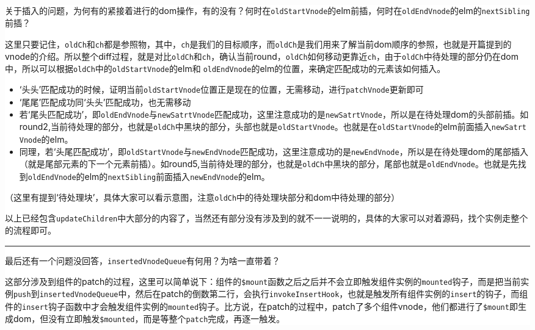关于插入的问题，为何有的紧接着进行的dom操作，有的没有？何时在`oldStartVnode`的elm前插，何时在`oldEndVnode`的elm的`nextSibling`前插？

这里只要记住，`oldCh`和`ch`都是参照物，其中，`ch`是我们的目标顺序，而`oldCh`是我们用来了解当前dom顺序的参照，也就是开篇提到的vnode的介绍。所以整个diff过程，就是对比`oldCh`和`ch`，确认当前round，`oldCh`如何移动更靠近`ch`，由于`oldCh`中待处理的部分仍在dom中，所以可以根据`oldCh`中的`oldStartVnode`的elm和 `oldEndVnode`的elm的位置，来确定匹配成功的元素该如何插入。

- ‘头头’匹配成功的时候，证明当前`oldStartVnode`位置正是现在的位置，无需移动，进行`patchVnode`更新即可
- ‘尾尾’匹配成功同‘头头’匹配成功，也无需移动
- 若‘尾头匹配成功’，即`oldEndVnode`与`newSatrtVnode`匹配成功，这里注意成功的是`newSatrtVnode`，所以是在待处理dom的头部前插。如round2,当前待处理的部分，也就是`oldCh`中黑块的部分，头部也就是`oldStartVnode`。也就是在`oldStartVnode`的elm前面插入`newSatrtVnode`的elm。
- 同理，若‘头尾匹配成功’，即`oldStartVnode`与`newEndVnode`匹配成功，这里注意成功的是`newEndVnode`，所以是在待处理dom的尾部插入（就是尾部元素的下一个元素前插）。如round5,当前待处理的部分，也就是`oldCh`中黑块的部分，尾部也就是`oldEndVnode`。也就是先找到`oldEndVnode`的elm的`nextSibling`前面插入`newEndVnode`的elm。

（这里有提到‘待处理块’，具体大家可以看示意图，注意`oldCh`中的待处理块部分和dom中待处理的部分）

以上已经包含`updateChildren`中大部分的内容了，当然还有部分没有涉及到的就不一一说明的，具体的大家可以对着源码，找个实例走整个的流程即可。

---

最后还有一个问题没回答，`insertedVnodeQueue`有何用？为啥一直带着？

这部分涉及到组件的patch的过程，这里可以简单说下：组件的`$mount`函数之后之后并不会立即触发组件实例的`mounted`钩子，而是把当前实例`push`到`insertedVnodeQueue`中，然后在patch的倒数第二行，会执行`invokeInsertHook`，也就是触发所有组件实例的`insert`的钩子，而组件的`insert`钩子函数中才会触发组件实例的`mounted`钩子。比方说，在patch的过程中，patch了多个组件vnode，他们都进行了`$mount`即生成dom，但没有立即触发`$mounted`，而是等整个`patch`完成，再逐一触发。
